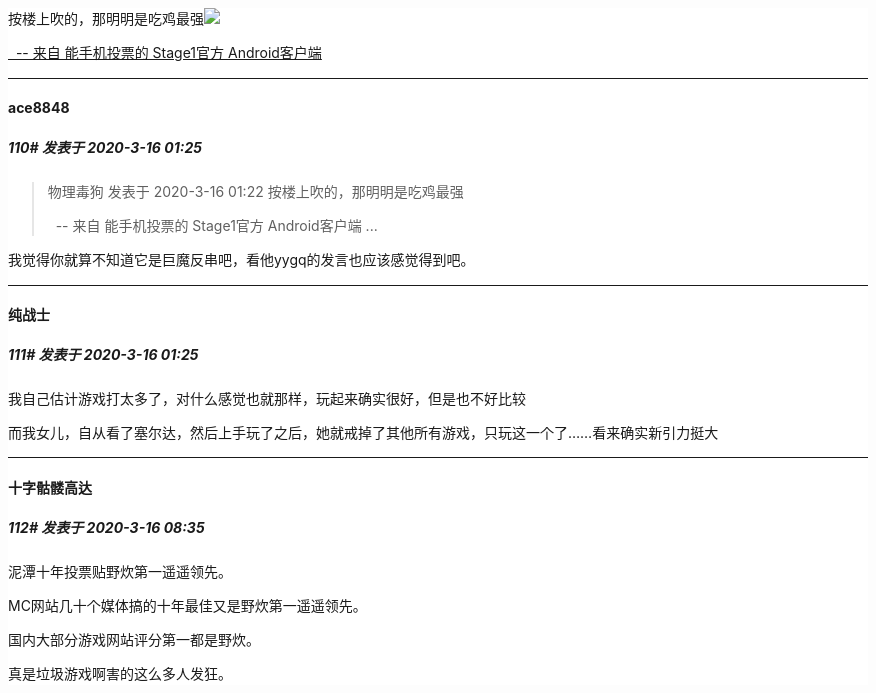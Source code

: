 


按楼上吹的，那明明是吃鸡最强<img src="https://static.saraba1st.com/image/smiley/face2017/002.png" referrerpolicy="no-referrer">

[  -- 来自 能手机投票的 Stage1官方 Android客户端](https://www.coolapk.com/apk/140634)







-----

####  ace8848  
##### 110#       发表于 2020-3-16 01:25



<blockquote>物理毒狗 发表于 2020-3-16 01:22
按楼上吹的，那明明是吃鸡最强


  -- 来自 能手机投票的 Stage1官方 Android客户端 ...</blockquote>
我觉得你就算不知道它是巨魔反串吧，看他yygq的发言也应该感觉得到吧。







-----

####  纯战士  
##### 111#       发表于 2020-3-16 01:25




我自己估计游戏打太多了，对什么感觉也就那样，玩起来确实很好，但是也不好比较

而我女儿，自从看了塞尔达，然后上手玩了之后，她就戒掉了其他所有游戏，只玩这一个了……看来确实新引力挺大







-----

####  十字骷髅高达  
##### 112#       发表于 2020-3-16 08:35




泥潭十年投票贴野炊第一遥遥领先。

MC网站几十个媒体搞的十年最佳又是野炊第一遥遥领先。

国内大部分游戏网站评分第一都是野炊。

真是垃圾游戏啊害的这么多人发狂。


